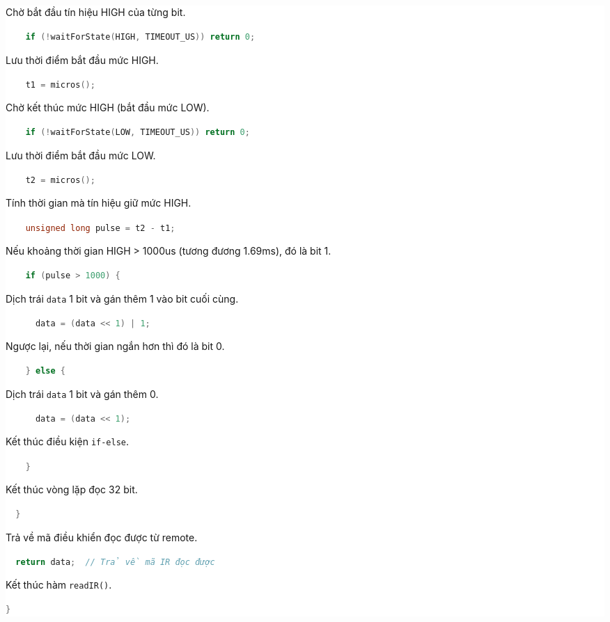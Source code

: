 Chờ bắt đầu tín hiệu HIGH của từng bit.
```cpp
    if (!waitForState(HIGH, TIMEOUT_US)) return 0;
```

Lưu thời điểm bắt đầu mức HIGH.
```cpp
    t1 = micros();
```

Chờ kết thúc mức HIGH (bắt đầu mức LOW).
```cpp
    if (!waitForState(LOW, TIMEOUT_US)) return 0;
```

Lưu thời điểm bắt đầu mức LOW.
```cpp
    t2 = micros();
```

Tính thời gian mà tín hiệu giữ mức HIGH.
```cpp
    unsigned long pulse = t2 - t1;
```

Nếu khoảng thời gian HIGH > 1000us (tương đương 1.69ms), đó là bit 1.
```cpp
    if (pulse > 1000) {
```

Dịch trái `data` 1 bit và gán thêm 1 vào bit cuối cùng.
```cpp
      data = (data << 1) | 1;
```

Ngược lại, nếu thời gian ngắn hơn thì đó là bit 0.
```cpp
    } else {
```

Dịch trái `data` 1 bit và gán thêm 0.
```cpp
      data = (data << 1);
```

Kết thúc điều kiện `if-else`.
```cpp
    }
```

Kết thúc vòng lặp đọc 32 bit.
```cpp
  }
```

Trả về mã điều khiển đọc được từ remote.
```cpp
  return data;  // Trả về mã IR đọc được
```

Kết thúc hàm `readIR()`.
```cpp
}
```
